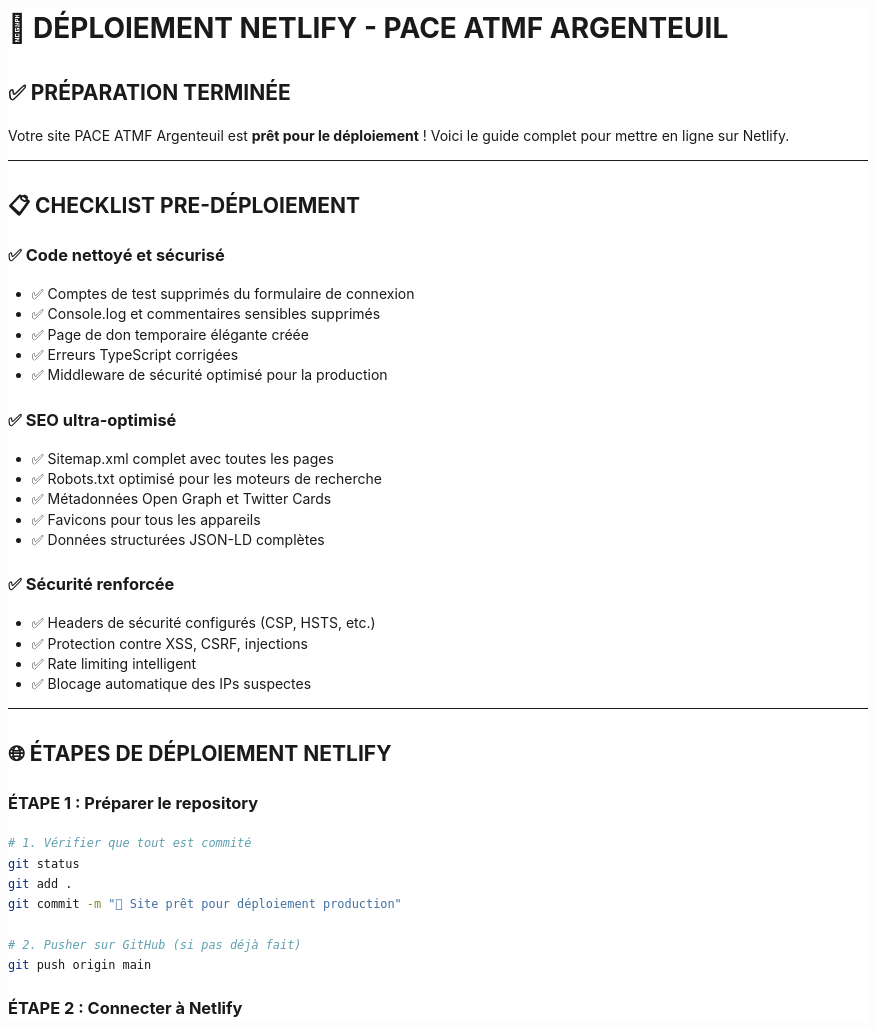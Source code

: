 # 🚀 DÉPLOIEMENT NETLIFY - PACE ATMF ARGENTEUIL

## ✅ **PRÉPARATION TERMINÉE**

Votre site PACE ATMF Argenteuil est **prêt pour le déploiement** ! Voici le guide complet pour mettre en ligne sur Netlify.

---

## 📋 **CHECKLIST PRE-DÉPLOIEMENT**

### **✅ Code nettoyé et sécurisé**
- ✅ Comptes de test supprimés du formulaire de connexion
- ✅ Console.log et commentaires sensibles supprimés
- ✅ Page de don temporaire élégante créée
- ✅ Erreurs TypeScript corrigées
- ✅ Middleware de sécurité optimisé pour la production

### **✅ SEO ultra-optimisé**
- ✅ Sitemap.xml complet avec toutes les pages
- ✅ Robots.txt optimisé pour les moteurs de recherche
- ✅ Métadonnées Open Graph et Twitter Cards
- ✅ Favicons pour tous les appareils
- ✅ Données structurées JSON-LD complètes

### **✅ Sécurité renforcée**
- ✅ Headers de sécurité configurés (CSP, HSTS, etc.)
- ✅ Protection contre XSS, CSRF, injections
- ✅ Rate limiting intelligent
- ✅ Blocage automatique des IPs suspectes

---

## 🌐 **ÉTAPES DE DÉPLOIEMENT NETLIFY**

### **ÉTAPE 1 : Préparer le repository**

```bash
# 1. Vérifier que tout est commité
git status
git add .
git commit -m "🚀 Site prêt pour déploiement production"

# 2. Pusher sur GitHub (si pas déjà fait)
git push origin main
```

### **ÉTAPE 2 : Connecter à Netlify**
